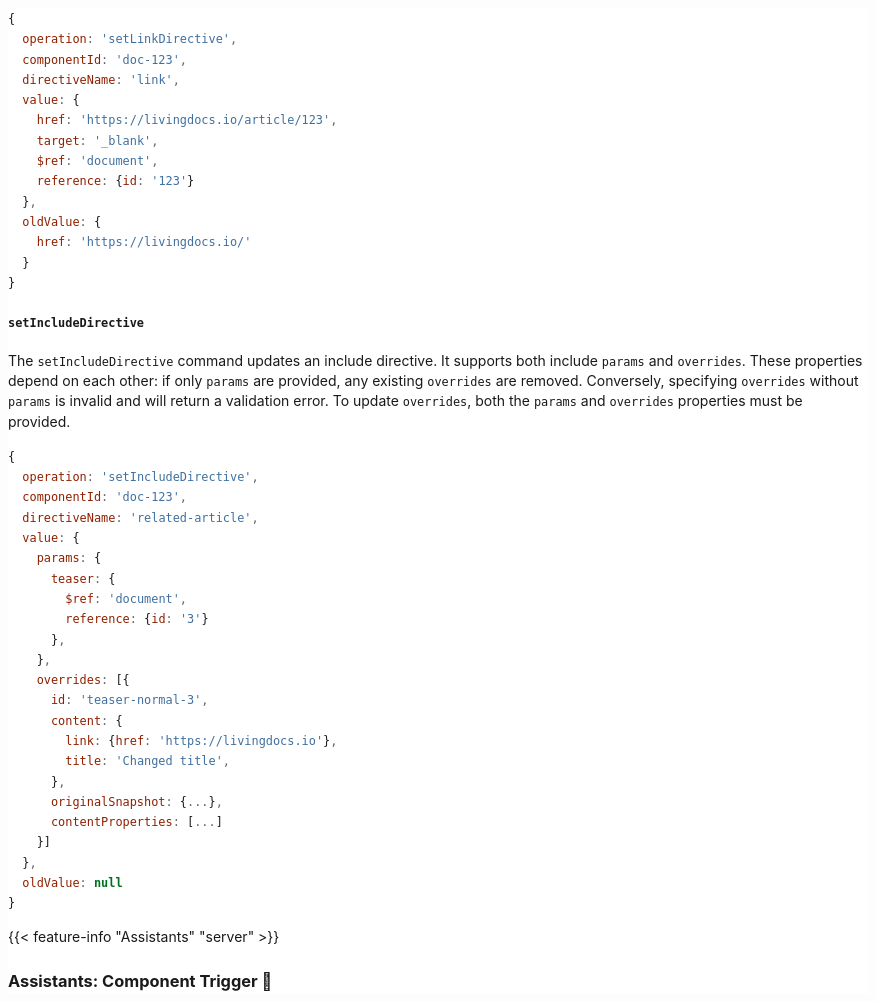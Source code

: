 ```js
{
  operation: 'setLinkDirective',
  componentId: 'doc-123',
  directiveName: 'link',
  value: {
    href: 'https://livingdocs.io/article/123',
    target: '_blank',
    $ref: 'document',
    reference: {id: '123'}
  },
  oldValue: {
    href: 'https://livingdocs.io/'
  }
}
```

#### `setIncludeDirective`

The `setIncludeDirective` command updates an include directive. It supports both include `params` and `overrides`. These properties depend on each other: if only `params` are provided, any existing `overrides` are removed. Conversely, specifying `overrides` without `params` is invalid and will return a validation error. To update `overrides`, both the `params` and `overrides` properties must be provided.

```js
{
  operation: 'setIncludeDirective',
  componentId: 'doc-123',
  directiveName: 'related-article',
  value: {
    params: {
      teaser: {
        $ref: 'document',
        reference: {id: '3'}
      },
    },
    overrides: [{
      id: 'teaser-normal-3',
      content: {
        link: {href: 'https://livingdocs.io'},
        title: 'Changed title',
      },
      originalSnapshot: {...},
      contentProperties: [...]
    }]
  },
  oldValue: null
}
```

{{< feature-info "Assistants" "server" >}}
### Assistants: Component Trigger :gift:
